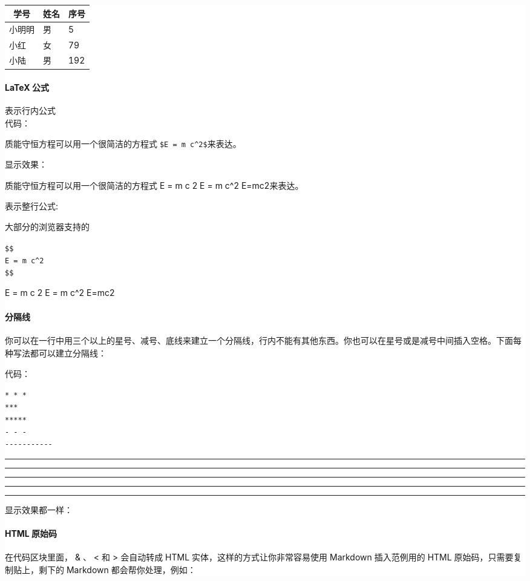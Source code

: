 | 学号 | 姓名 | 序号 |
| --- | --- | --- |
| 小明明 | 男 | 5 |
| 小红 | 女 | 79 |
| 小陆 | 男 | 192 |

#### LaTeX 公式

表示行内公式  
代码：

质能守恒方程可以用一个很简洁的方程式 `$E = m c^2$`来表达。

显示效果：

质能守恒方程可以用一个很简洁的方程式 E = m c 2 E = m c^2 E\=mc2来表达。

表示整行公式:

大部分的浏览器支持的

```html
$$
E = m c^2
$$
```

E = m c 2 E = m c^2 E\=mc2

#### 分隔线

你可以在一行中用三个以上的星号、减号、底线来建立一个分隔线，行内不能有其他东西。你也可以在星号或是减号中间插入空格。下面每种写法都可以建立分隔线：

代码：

```html
* * *
***
*****
- - -
-----------
```

* * *

* * *

* * *

* * *

* * *

显示效果都一样：

#### HTML 原始码

在代码区块里面， & 、 < 和 > 会自动转成 HTML 实体，这样的方式让你非常容易使用 Markdown 插入范例用的 HTML 原始码，只需要复制贴上，剩下的 Markdown 都会帮你处理，例如：
